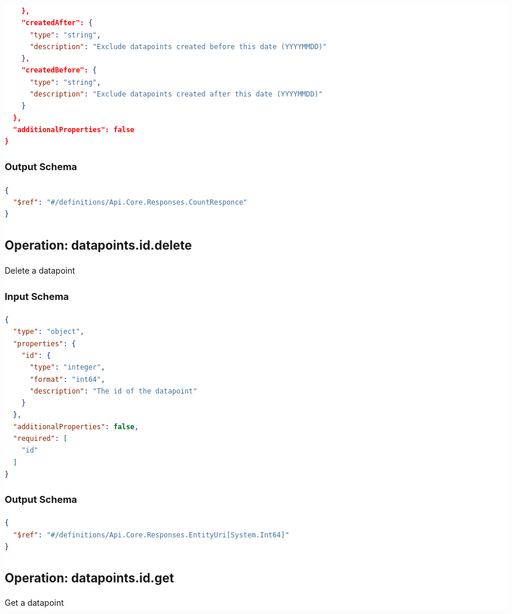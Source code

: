 ```json
    },
    "createdAfter": {
      "type": "string",
      "description": "Exclude datapoints created before this date (YYYYMMDD)"
    },
    "createdBefore": {
      "type": "string",
      "description": "Exclude datapoints created after this date (YYYYMMDD)"
    }
  },
  "additionalProperties": false
}
```
### Output Schema
```json
{
  "$ref": "#/definitions/Api.Core.Responses.CountResponce"
}
```
## Operation: datapoints.id.delete
Delete a datapoint

### Input Schema
```json
{
  "type": "object",
  "properties": {
    "id": {
      "type": "integer",
      "format": "int64",
      "description": "The id of the datapoint"
    }
  },
  "additionalProperties": false,
  "required": [
    "id"
  ]
}
```
### Output Schema
```json
{
  "$ref": "#/definitions/Api.Core.Responses.EntityUri[System.Int64]"
}
```
## Operation: datapoints.id.get
Get a datapoint
